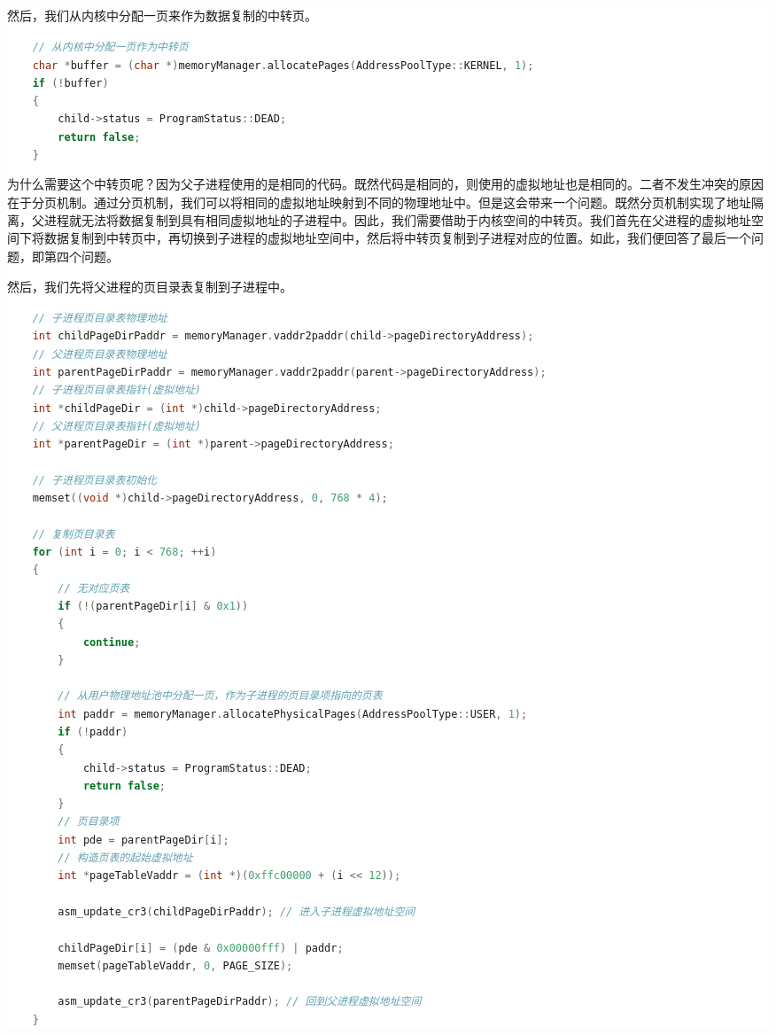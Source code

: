 然后，我们从内核中分配一页来作为数据复制的中转页。

```cpp
    // 从内核中分配一页作为中转页
    char *buffer = (char *)memoryManager.allocatePages(AddressPoolType::KERNEL, 1);
    if (!buffer)
    {
        child->status = ProgramStatus::DEAD;
        return false;
    }
```

为什么需要这个中转页呢？因为父子进程使用的是相同的代码。既然代码是相同的，则使用的虚拟地址也是相同的。二者不发生冲突的原因在于分页机制。通过分页机制，我们可以将相同的虚拟地址映射到不同的物理地址中。但是这会带来一个问题。既然分页机制实现了地址隔离，父进程就无法将数据复制到具有相同虚拟地址的子进程中。因此，我们需要借助于内核空间的中转页。我们首先在父进程的虚拟地址空间下将数据复制到中转页中，再切换到子进程的虚拟地址空间中，然后将中转页复制到子进程对应的位置。如此，我们便回答了最后一个问题，即第四个问题。

然后，我们先将父进程的页目录表复制到子进程中。

```cpp
    // 子进程页目录表物理地址
    int childPageDirPaddr = memoryManager.vaddr2paddr(child->pageDirectoryAddress);
    // 父进程页目录表物理地址
    int parentPageDirPaddr = memoryManager.vaddr2paddr(parent->pageDirectoryAddress);
    // 子进程页目录表指针(虚拟地址)
    int *childPageDir = (int *)child->pageDirectoryAddress;
    // 父进程页目录表指针(虚拟地址)
    int *parentPageDir = (int *)parent->pageDirectoryAddress;

    // 子进程页目录表初始化
    memset((void *)child->pageDirectoryAddress, 0, 768 * 4);

    // 复制页目录表
    for (int i = 0; i < 768; ++i)
    {
        // 无对应页表
        if (!(parentPageDir[i] & 0x1))
        {
            continue;
        }

        // 从用户物理地址池中分配一页，作为子进程的页目录项指向的页表
        int paddr = memoryManager.allocatePhysicalPages(AddressPoolType::USER, 1);
        if (!paddr)
        {
            child->status = ProgramStatus::DEAD;
            return false;
        }
        // 页目录项
        int pde = parentPageDir[i];
        // 构造页表的起始虚拟地址
        int *pageTableVaddr = (int *)(0xffc00000 + (i << 12));

        asm_update_cr3(childPageDirPaddr); // 进入子进程虚拟地址空间

        childPageDir[i] = (pde & 0x00000fff) | paddr;
        memset(pageTableVaddr, 0, PAGE_SIZE);

        asm_update_cr3(parentPageDirPaddr); // 回到父进程虚拟地址空间
    }
```
